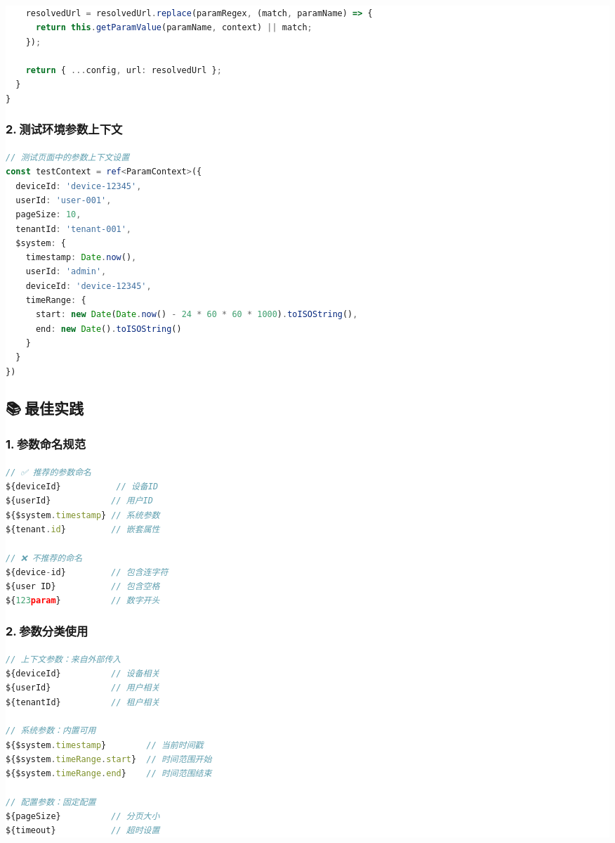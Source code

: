 ```typescript
    resolvedUrl = resolvedUrl.replace(paramRegex, (match, paramName) => {
      return this.getParamValue(paramName, context) || match;
    });
    
    return { ...config, url: resolvedUrl };
  }
}
```

### 2. 测试环境参数上下文

```typescript
// 测试页面中的参数上下文设置
const testContext = ref<ParamContext>({
  deviceId: 'device-12345',
  userId: 'user-001',
  pageSize: 10,
  tenantId: 'tenant-001',
  $system: {
    timestamp: Date.now(),
    userId: 'admin',
    deviceId: 'device-12345',
    timeRange: {
      start: new Date(Date.now() - 24 * 60 * 60 * 1000).toISOString(),
      end: new Date().toISOString()
    }
  }
})
```

## 📚 最佳实践

### 1. 参数命名规范

```javascript
// ✅ 推荐的参数命名
${deviceId}           // 设备ID
${userId}            // 用户ID
${$system.timestamp} // 系统参数
${tenant.id}         // 嵌套属性

// ❌ 不推荐的命名
${device-id}         // 包含连字符
${user ID}           // 包含空格
${123param}          // 数字开头
```

### 2. 参数分类使用

```javascript
// 上下文参数：来自外部传入
${deviceId}          // 设备相关
${userId}            // 用户相关
${tenantId}          // 租户相关

// 系统参数：内置可用
${$system.timestamp}        // 当前时间戳
${$system.timeRange.start}  // 时间范围开始
${$system.timeRange.end}    // 时间范围结束

// 配置参数：固定配置
${pageSize}          // 分页大小
${timeout}           // 超时设置
```
